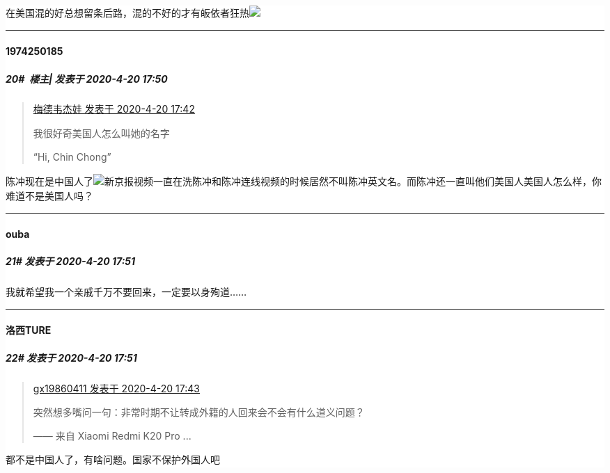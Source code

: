 
在美国混的好总想留条后路，混的不好的才有皈依者狂热<img src="https://static.saraba1st.com/image/smiley/face2017/001.png" referrerpolicy="no-referrer">







*****

####  1974250185  
##### 20#         楼主| 发表于 2020-4-20 17:50



<blockquote><a href="httphttps://bbs.saraba1st.com/2b/forum.php?mod=redirect&amp;goto=findpost&amp;pid=47145760&amp;ptid=1925175" target="_blank">梅德韦杰娃 发表于 2020-4-20 17:42</a>

我很好奇美国人怎么叫她的名字

“Hi, Chin Chong”</blockquote>
陈冲现在是中国人了<img src="https://static.saraba1st.com/image/smiley/face2017/037.png" referrerpolicy="no-referrer">新京报视频一直在洗陈冲和陈冲连线视频的时候居然不叫陈冲英文名。而陈冲还一直叫他们美国人美国人怎么样，你难道不是美国人吗？







*****

####  ouba  
##### 21#       发表于 2020-4-20 17:51




我就希望我一个亲戚千万不要回来，一定要以身殉道……







*****

####  洛西TURE  
##### 22#       发表于 2020-4-20 17:51



<blockquote><a href="httphttps://bbs.saraba1st.com/2b/forum.php?mod=redirect&amp;goto=findpost&amp;pid=47145776&amp;ptid=1925175" target="_blank">gx19860411 发表于 2020-4-20 17:43</a>

突然想多嘴问一句：非常时期不让转成外籍的人回来会不会有什么道义问题？


—— 来自 Xiaomi Redmi K20 Pro ...</blockquote>
都不是中国人了，有啥问题。国家不保护外国人吧






